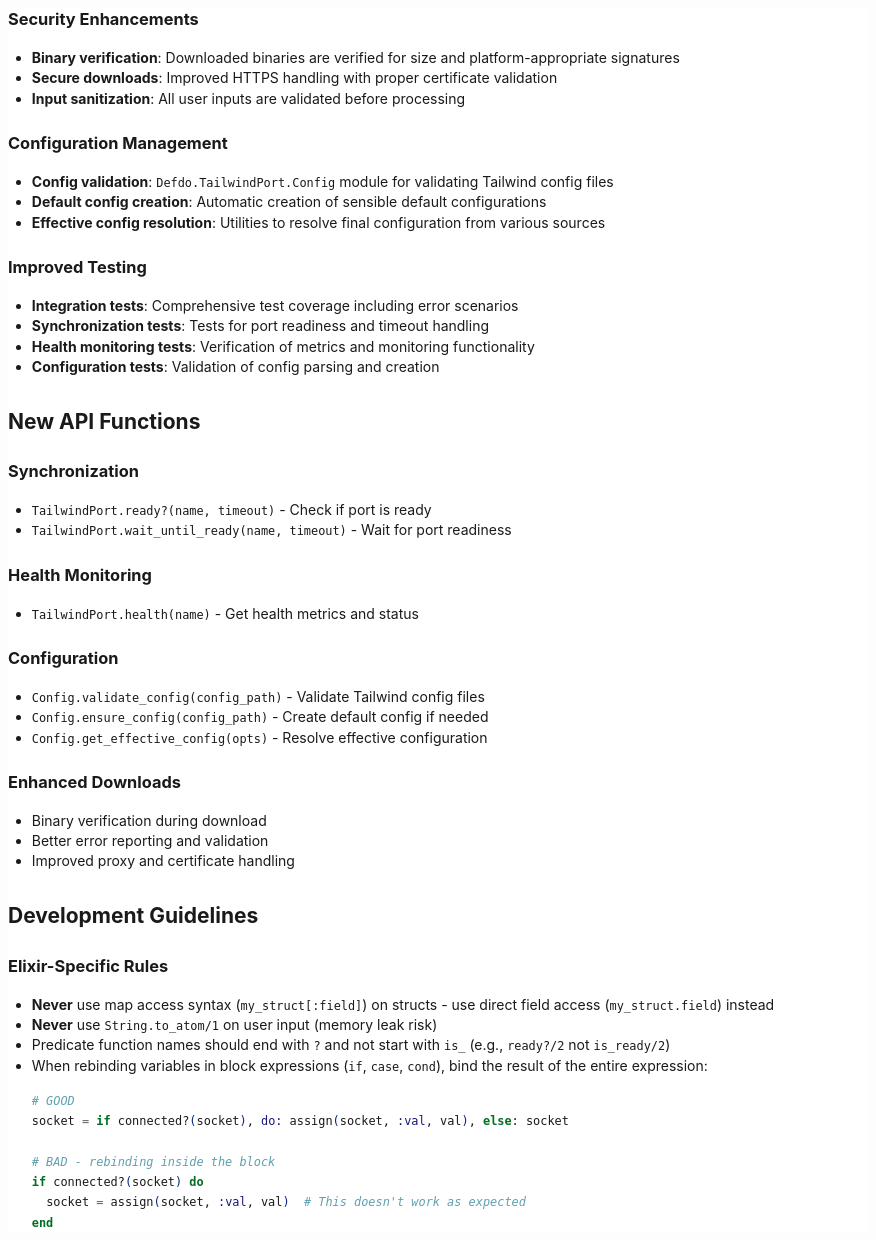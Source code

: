 ### Security Enhancements
- **Binary verification**: Downloaded binaries are verified for size and platform-appropriate signatures
- **Secure downloads**: Improved HTTPS handling with proper certificate validation
- **Input sanitization**: All user inputs are validated before processing

### Configuration Management
- **Config validation**: `Defdo.TailwindPort.Config` module for validating Tailwind config files
- **Default config creation**: Automatic creation of sensible default configurations
- **Effective config resolution**: Utilities to resolve final configuration from various sources

### Improved Testing
- **Integration tests**: Comprehensive test coverage including error scenarios
- **Synchronization tests**: Tests for port readiness and timeout handling
- **Health monitoring tests**: Verification of metrics and monitoring functionality
- **Configuration tests**: Validation of config parsing and creation

## New API Functions

### Synchronization
- `TailwindPort.ready?(name, timeout)` - Check if port is ready
- `TailwindPort.wait_until_ready(name, timeout)` - Wait for port readiness

### Health Monitoring  
- `TailwindPort.health(name)` - Get health metrics and status

### Configuration
- `Config.validate_config(config_path)` - Validate Tailwind config files
- `Config.ensure_config(config_path)` - Create default config if needed
- `Config.get_effective_config(opts)` - Resolve effective configuration

### Enhanced Downloads
- Binary verification during download
- Better error reporting and validation
- Improved proxy and certificate handling

## Development Guidelines

### Elixir-Specific Rules
- **Never** use map access syntax (`my_struct[:field]`) on structs - use direct field access (`my_struct.field`) instead
- **Never** use `String.to_atom/1` on user input (memory leak risk)
- Predicate function names should end with `?` and not start with `is_` (e.g., `ready?/2` not `is_ready/2`)
- When rebinding variables in block expressions (`if`, `case`, `cond`), bind the result of the entire expression:
  ```elixir
  # GOOD
  socket = if connected?(socket), do: assign(socket, :val, val), else: socket

  # BAD - rebinding inside the block
  if connected?(socket) do
    socket = assign(socket, :val, val)  # This doesn't work as expected
  end
  ```
